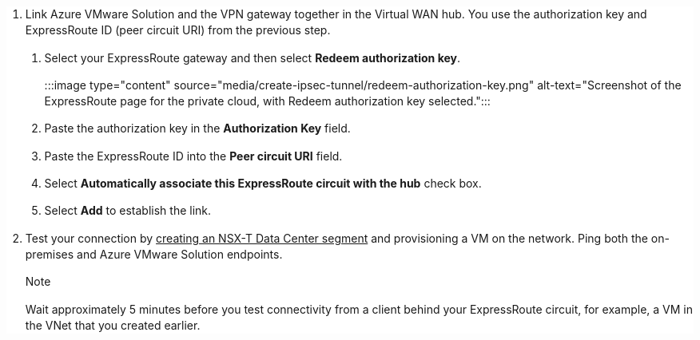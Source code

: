 
1. Link Azure VMware Solution and the VPN gateway together in the Virtual WAN hub. You use the authorization key and ExpressRoute ID (peer circuit URI) from the previous step.

   1. Select your ExpressRoute gateway and then select **Redeem authorization key**.

      :::image type="content" source="media/create-ipsec-tunnel/redeem-authorization-key.png" alt-text="Screenshot of the ExpressRoute page for the private cloud, with Redeem authorization key selected.":::

   1. Paste the authorization key in the **Authorization Key** field.

   1. Paste the ExpressRoute ID into the **Peer circuit URI** field. 

   1. Select **Automatically associate this ExpressRoute circuit with the hub** check box. 

   1. Select **Add** to establish the link. 

1. Test your connection by [creating an NSX-T Data Center segment](./tutorial-nsx-t-network-segment.md) and provisioning a VM on the network. Ping both the on-premises and Azure VMware Solution endpoints.

   >[!NOTE]
   >Wait approximately 5 minutes before you test connectivity from a client behind your ExpressRoute circuit, for example, a VM in the VNet that you created earlier.
